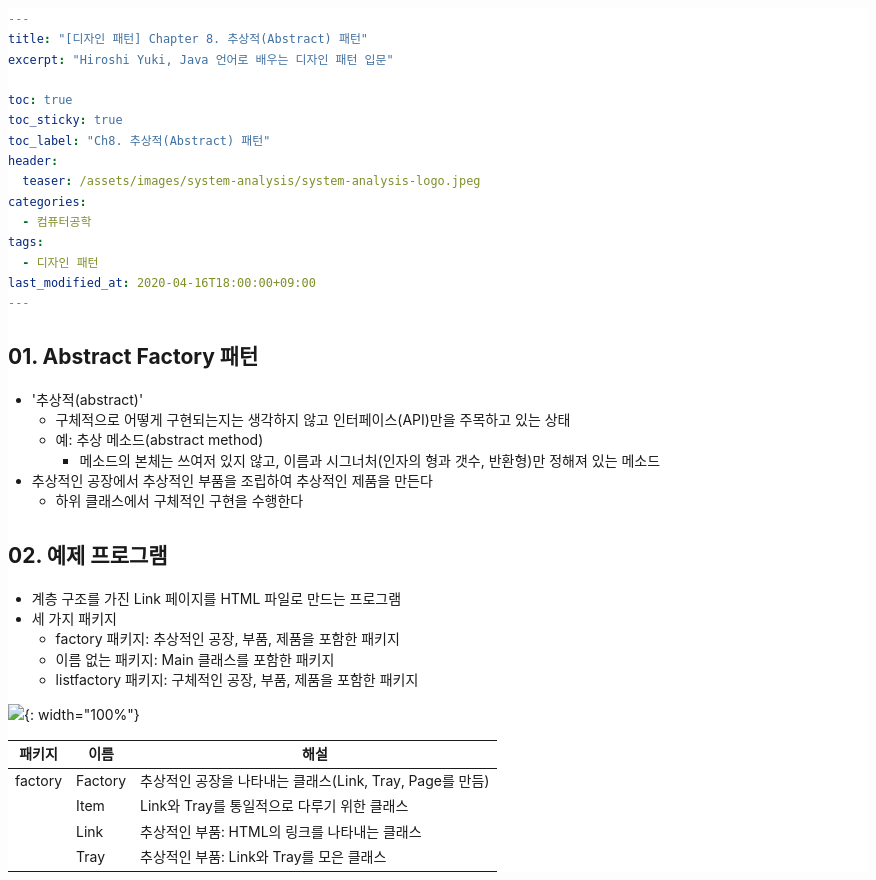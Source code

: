 ```yaml
---
title: "[디자인 패턴] Chapter 8. 추상적(Abstract) 패턴" 
excerpt: "Hiroshi Yuki, Java 언어로 배우는 디자인 패턴 입문"  

toc: true
toc_sticky: true
toc_label: "Ch8. 추상적(Abstract) 패턴"
header:
  teaser: /assets/images/system-analysis/system-analysis-logo.jpeg
categories: 
  - 컴퓨터공학
tags:
  - 디자인 패턴
last_modified_at: 2020-04-16T18:00:00+09:00  
---  
```


## 01. Abstract Factory 패턴
- '추상적(abstract)'
	- 구체적으로 어떻게 구현되는지는 생각하지 않고 인터페이스(API)만을 주목하고 있는 상태
	- 예: 추상 메소드(abstract method)
		- 메소드의 본체는 쓰여저 있지 않고, 이름과 시그너처(인자의 형과 갯수, 반환형)만 정해져 있는 메소드
- 추상적인 공장에서 추상적인 부품을 조립하여 추상적인 제품을 만든다
	- 하위 클래스에서 구체적인 구현을 수행한다

## 02. 예제 프로그램
- 계층 구조를 가진 Link 페이지를 HTML 파일로 만드는 프로그램
- 세 가지 패키지
	- factory 패키지: 추상적인 공장, 부품, 제품을 포함한 패키지
	- 이름 없는 패키지: Main 클래스를 포함한 패키지
	- listfactory 패키지: 구체적인 공장, 부품, 제품을 포함한 패키지  

![](https://eliotjang.github.io/assets/images/system-analysis/ch08-1.png){: width="100%"}  

<table>
	<thead>
		<tr>
			<th>패키지</th>
			<th>이름</th>
			<th>해설</th>
		</tr>
	</thead>
	<tbody>
		<tr>
			<td rowspan="5">factory</td>
			<td>Factory</td>
			<td>추상적인 공장을 나타내는 클래스(Link, Tray, Page를 만듬)</td>
		</tr>
		<tr>
			<td>Item</td>
			<td>Link와 Tray를 통일적으로 다루기 위한 클래스</td>
		</tr>
		<tr>
			<td>Link</td>
			<td>추상적인 부품: HTML의 링크를 나타내는 클래스</td>
		</tr>
		<tr>
			<td>Tray</td>
			<td>추상적인 부품: Link와 Tray를 모은 클래스</td>
		</tr>
		<tr>